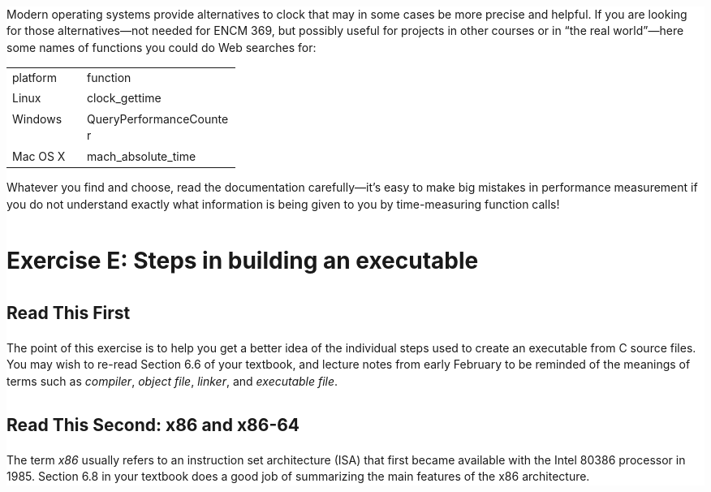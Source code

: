 Modern operating systems provide alternatives to clock that may in some cases be more precise and helpful. If you are looking for those alternatives—not needed for ENCM 369, but possibly useful for projects in other courses or in “the real world”—here some names of functions you could do Web searches for:

<table width="255">

 <tbody>

  <tr>

   <td width="78">platform</td>

   <td width="176">function</td>

  </tr>

  <tr>

   <td width="78">Linux</td>

   <td width="176">clock_gettime</td>

  </tr>

  <tr>

   <td width="78">Windows</td>

   <td width="176">QueryPerformanceCounter</td>

  </tr>

  <tr>

   <td width="78">Mac OS X</td>

   <td width="176">mach_absolute_time</td>

  </tr>

 </tbody>

</table>

Whatever you find and choose, read the documentation carefully—it’s easy to make big mistakes in performance measurement if you do not understand exactly what information is being given to you by time-measuring function calls!

<h1>Exercise E: Steps in building an executable</h1>

<h2>Read This First</h2>

The point of this exercise is to help you get a better idea of the individual steps used to create an executable from C source files. You may wish to re-read Section 6.6 of your textbook, and lecture notes from early February to be reminded of the meanings of terms such as <em>compiler</em>, <em>object file</em>, <em>linker</em>, and <em>executable file</em>.

<h2>Read This Second: x86 and x86-64</h2>

The term <em>x86 </em>usually refers to an instruction set architecture (ISA) that first became available with the Intel 80386 processor in 1985. Section 6.8 in your textbook does a good job of summarizing the main features of the x86 architecture.
